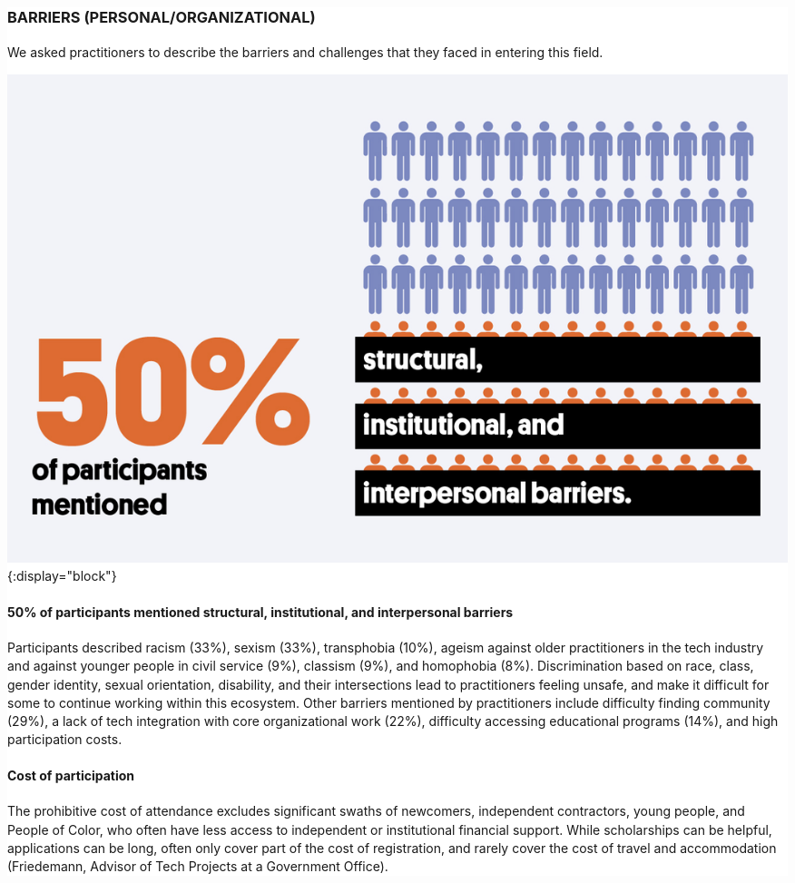 ### BARRIERS (PERSONAL/ORGANIZATIONAL)

We asked practitioners to describe the barriers and challenges that they faced in entering this field.

![50% mentioned barriers](/assets/report/graphs-11.jpg "50% mentioned barriers"){:display="block"}

#### 50% of participants mentioned structural, institutional, and interpersonal barriers

Participants described racism (33%), sexism (33%), transphobia (10%), ageism against older practitioners in the tech industry and against younger people in civil service (9%), classism (9%), and homophobia (8%). Discrimination based on race, class, gender identity, sexual orientation, disability, and their intersections lead to practitioners feeling unsafe, and make it difficult for some to continue working within this ecosystem. Other barriers mentioned by practitioners include difficulty finding community (29%), a lack of tech integration with core organizational work (22%), difficulty accessing educational programs (14%), and high participation costs.

#### Cost of participation

The prohibitive cost of attendance excludes significant swaths of newcomers, independent contractors, young people, and People of Color, who often have less access to independent or institutional financial support. While scholarships can be helpful, applications can be long, often only cover part of the cost of registration, and rarely cover the cost of travel and accommodation (Friedemann, Advisor of Tech Projects at a Government Office).
